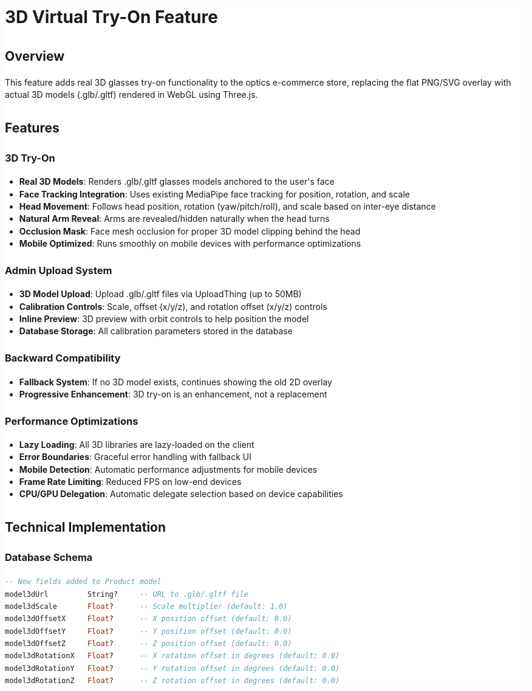 # 3D Virtual Try-On Feature

## Overview

This feature adds real 3D glasses try-on functionality to the optics e-commerce store, replacing the flat PNG/SVG overlay with actual 3D models (.glb/.gltf) rendered in WebGL using Three.js.

## Features

### 3D Try-On
- **Real 3D Models**: Renders .glb/.gltf glasses models anchored to the user's face
- **Face Tracking Integration**: Uses existing MediaPipe face tracking for position, rotation, and scale
- **Head Movement**: Follows head position, rotation (yaw/pitch/roll), and scale based on inter-eye distance
- **Natural Arm Reveal**: Arms are revealed/hidden naturally when the head turns
- **Occlusion Mask**: Face mesh occlusion for proper 3D model clipping behind the head
- **Mobile Optimized**: Runs smoothly on mobile devices with performance optimizations

### Admin Upload System
- **3D Model Upload**: Upload .glb/.gltf files via UploadThing (up to 50MB)
- **Calibration Controls**: Scale, offset (x/y/z), and rotation offset (x/y/z) controls
- **Inline Preview**: 3D preview with orbit controls to help position the model
- **Database Storage**: All calibration parameters stored in the database

### Backward Compatibility
- **Fallback System**: If no 3D model exists, continues showing the old 2D overlay
- **Progressive Enhancement**: 3D try-on is an enhancement, not a replacement

### Performance Optimizations
- **Lazy Loading**: All 3D libraries are lazy-loaded on the client
- **Error Boundaries**: Graceful error handling with fallback UI
- **Mobile Detection**: Automatic performance adjustments for mobile devices
- **Frame Rate Limiting**: Reduced FPS on low-end devices
- **CPU/GPU Delegation**: Automatic delegate selection based on device capabilities

## Technical Implementation

### Database Schema
```sql
-- New fields added to Product model
model3dUrl         String?     -- URL to .glb/.gltf file
model3dScale       Float?      -- Scale multiplier (default: 1.0)
model3dOffsetX     Float?      -- X position offset (default: 0.0)
model3dOffsetY     Float?      -- Y position offset (default: 0.0)
model3dOffsetZ     Float?      -- Z position offset (default: 0.0)
model3dRotationX   Float?      -- X rotation offset in degrees (default: 0.0)
model3dRotationY   Float?      -- Y rotation offset in degrees (default: 0.0)
model3dRotationZ   Float?      -- Z rotation offset in degrees (default: 0.0)
```
